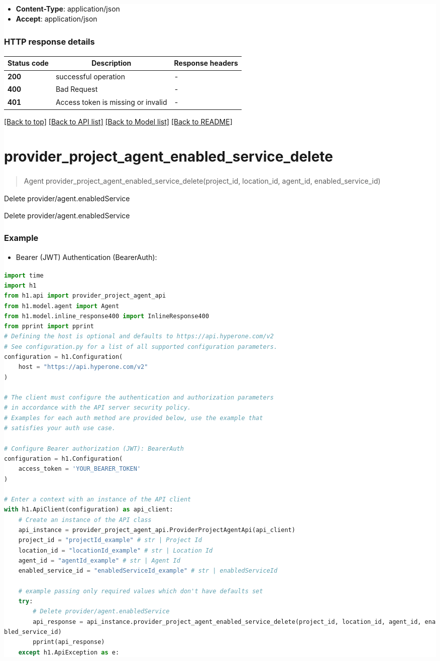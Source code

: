  - **Content-Type**: application/json
 - **Accept**: application/json


### HTTP response details
| Status code | Description | Response headers |
|-------------|-------------|------------------|
**200** | successful operation |  -  |
**400** | Bad Request |  -  |
**401** | Access token is missing or invalid |  -  |

[[Back to top]](#) [[Back to API list]](../README.md#documentation-for-api-endpoints) [[Back to Model list]](../README.md#documentation-for-models) [[Back to README]](../README.md)

# **provider_project_agent_enabled_service_delete**
> Agent provider_project_agent_enabled_service_delete(project_id, location_id, agent_id, enabled_service_id)

Delete provider/agent.enabledService

Delete provider/agent.enabledService

### Example

* Bearer (JWT) Authentication (BearerAuth):
```python
import time
import h1
from h1.api import provider_project_agent_api
from h1.model.agent import Agent
from h1.model.inline_response400 import InlineResponse400
from pprint import pprint
# Defining the host is optional and defaults to https://api.hyperone.com/v2
# See configuration.py for a list of all supported configuration parameters.
configuration = h1.Configuration(
    host = "https://api.hyperone.com/v2"
)

# The client must configure the authentication and authorization parameters
# in accordance with the API server security policy.
# Examples for each auth method are provided below, use the example that
# satisfies your auth use case.

# Configure Bearer authorization (JWT): BearerAuth
configuration = h1.Configuration(
    access_token = 'YOUR_BEARER_TOKEN'
)

# Enter a context with an instance of the API client
with h1.ApiClient(configuration) as api_client:
    # Create an instance of the API class
    api_instance = provider_project_agent_api.ProviderProjectAgentApi(api_client)
    project_id = "projectId_example" # str | Project Id
    location_id = "locationId_example" # str | Location Id
    agent_id = "agentId_example" # str | Agent Id
    enabled_service_id = "enabledServiceId_example" # str | enabledServiceId

    # example passing only required values which don't have defaults set
    try:
        # Delete provider/agent.enabledService
        api_response = api_instance.provider_project_agent_enabled_service_delete(project_id, location_id, agent_id, enabled_service_id)
        pprint(api_response)
    except h1.ApiException as e:
```